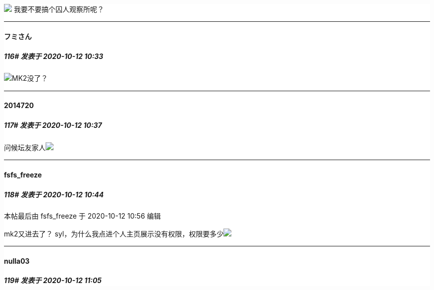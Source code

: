 

<img src="https://static.saraba1st.com/image/smiley/face2017/037.png" referrerpolicy="no-referrer"> 我要不要搞个囚人观察所呢？







*****

####  フミさん  
##### 116#       发表于 2020-10-12 10:33



<img src="https://static.saraba1st.com/image/smiley/face2017/097.png" referrerpolicy="no-referrer">MK2没了？







*****

####  2014720  
##### 117#       发表于 2020-10-12 10:37




问候坛友家人<img src="https://static.saraba1st.com/image/smiley/face2017/003.png" referrerpolicy="no-referrer">







*****

####  fsfs_freeze  
##### 118#       发表于 2020-10-12 10:44



 本帖最后由 fsfs_freeze 于 2020-10-12 10:56 编辑 

mk2又进去了？
syl，为什么我点进个人主页展示没有权限，权限要多少<img src="https://static.saraba1st.com/image/smiley/face2017/003.png" referrerpolicy="no-referrer">







*****

####  nulla03  
##### 119#       发表于 2020-10-12 11:05



